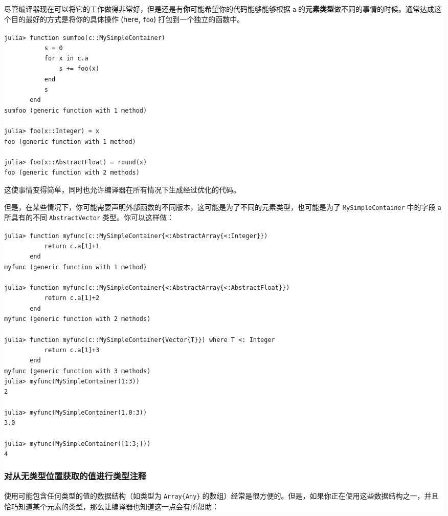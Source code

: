 尽管编译器现在可以将它的工作做得非常好，但是还是有**你**可能希望你的代码能够能够根据 `a` 的**元素类型**做不同的事情的时候。通常达成这个目的最好的方式是将你的具体操作 (here, `foo`) 打包到一个独立的函数中。

```julia-repl
julia> function sumfoo(c::MySimpleContainer)
           s = 0
           for x in c.a
               s += foo(x)
           end
           s
       end
sumfoo (generic function with 1 method)

julia> foo(x::Integer) = x
foo (generic function with 1 method)

julia> foo(x::AbstractFloat) = round(x)
foo (generic function with 2 methods)
```

这使事情变得简单，同时也允许编译器在所有情况下生成经过优化的代码。

但是，在某些情况下，你可能需要声明外部函数的不同版本，这可能是为了不同的元素类型，也可能是为了 `MySimpleContainer` 中的字段 `a` 所具有的不同 `AbstractVector` 类型。你可以这样做：

```julia-repl
julia> function myfunc(c::MySimpleContainer{<:AbstractArray{<:Integer}})
           return c.a[1]+1
       end
myfunc (generic function with 1 method)

julia> function myfunc(c::MySimpleContainer{<:AbstractArray{<:AbstractFloat}})
           return c.a[1]+2
       end
myfunc (generic function with 2 methods)

julia> function myfunc(c::MySimpleContainer{Vector{T}}) where T <: Integer
           return c.a[1]+3
       end
myfunc (generic function with 3 methods)
julia> myfunc(MySimpleContainer(1:3))
2

julia> myfunc(MySimpleContainer(1.0:3))
3.0

julia> myfunc(MySimpleContainer([1:3;]))
4
```

### [对从无类型位置获取的值进行类型注释](https://docs.juliacn.com/dev/manual/performance-tips/#对从无类型位置获取的值进行类型注释)

使用可能包含任何类型的值的数据结构（如类型为 `Array{Any}` 的数组）经常是很方便的。但是，如果你正在使用这些数据结构之一，并且恰巧知道某个元素的类型，那么让编译器也知道这一点会有所帮助：
